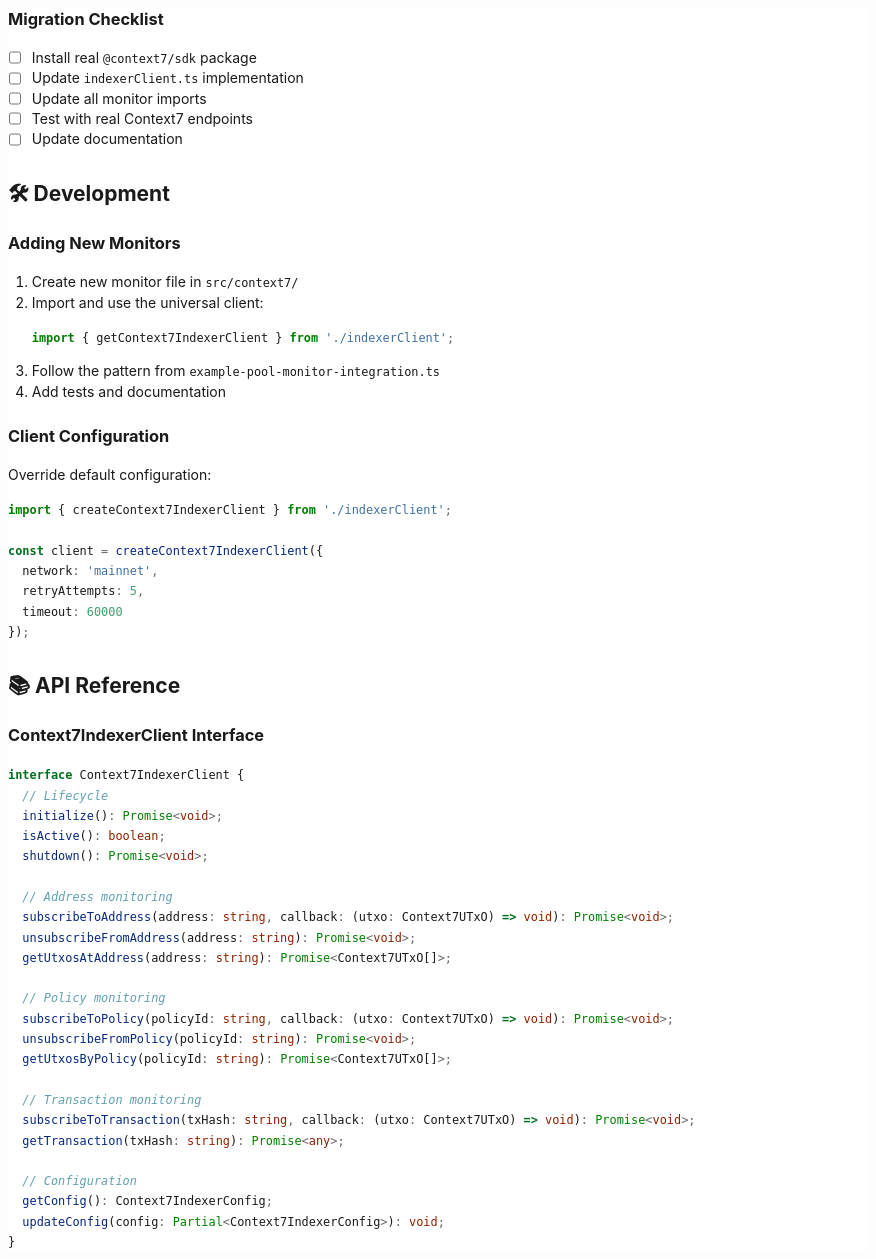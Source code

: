 ### Migration Checklist

- [ ] Install real `@context7/sdk` package
- [ ] Update `indexerClient.ts` implementation
- [ ] Update all monitor imports
- [ ] Test with real Context7 endpoints
- [ ] Update documentation

## 🛠️ Development

### Adding New Monitors

1. Create new monitor file in `src/context7/`
2. Import and use the universal client:
   ```typescript
   import { getContext7IndexerClient } from './indexerClient';
   ```
3. Follow the pattern from `example-pool-monitor-integration.ts`
4. Add tests and documentation

### Client Configuration

Override default configuration:

```typescript
import { createContext7IndexerClient } from './indexerClient';

const client = createContext7IndexerClient({
  network: 'mainnet',
  retryAttempts: 5,
  timeout: 60000
});
```

## 📚 API Reference

### Context7IndexerClient Interface

```typescript
interface Context7IndexerClient {
  // Lifecycle
  initialize(): Promise<void>;
  isActive(): boolean;
  shutdown(): Promise<void>;
  
  // Address monitoring
  subscribeToAddress(address: string, callback: (utxo: Context7UTxO) => void): Promise<void>;
  unsubscribeFromAddress(address: string): Promise<void>;
  getUtxosAtAddress(address: string): Promise<Context7UTxO[]>;
  
  // Policy monitoring
  subscribeToPolicy(policyId: string, callback: (utxo: Context7UTxO) => void): Promise<void>;
  unsubscribeFromPolicy(policyId: string): Promise<void>;
  getUtxosByPolicy(policyId: string): Promise<Context7UTxO[]>;
  
  // Transaction monitoring
  subscribeToTransaction(txHash: string, callback: (utxo: Context7UTxO) => void): Promise<void>;
  getTransaction(txHash: string): Promise<any>;
  
  // Configuration
  getConfig(): Context7IndexerConfig;
  updateConfig(config: Partial<Context7IndexerConfig>): void;
}
```
